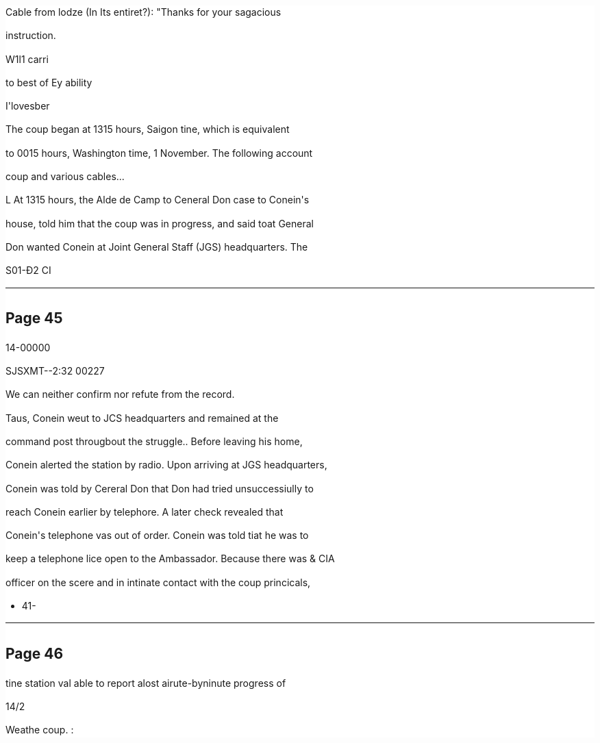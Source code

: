 Cable from lodze (In Its entiret?): "Thanks for your sagacious

instruction.

W1l1 carri

to best of Ey ability

I'lovesber

The coup began at 1315 hours, Saigon tine, which is equivalent

to 0015 hours, Washington time, 1 November. The following account

coup and various cables...

L At 1315 hours, the Alde de Camp to Ceneral Don case to Conein's

house, told him that the coup was in progress, and said toat General

Don wanted Conein at Joint General Staff (JGS) headquarters. The

S01-Đ2 CI

---

## Page 45

14-00000

SJSXMT--2:32 00227

We can neither confirm nor refute from the record.

Taus, Conein weut to JCS headquarters and remained at the

command post througbout the struggle.. Before leaving his home,

Conein alerted the station by radio. Upon arriving at JGS headquarters,

Conein was told by Cereral Don that Don had tried unsuccessiully to

reach Conein earlier by telephore. A later check revealed that

Conein's telephone vas out of order. Conein was told tiat he was to

keep a telephone lice open to the Ambassador. Because there was & CIA

officer on the scere and in intinate contact with the coup princicals,

- 41-

---

## Page 46

tine station val able to report alost airute-byninute progress of

14/2

Weathe coup. :

